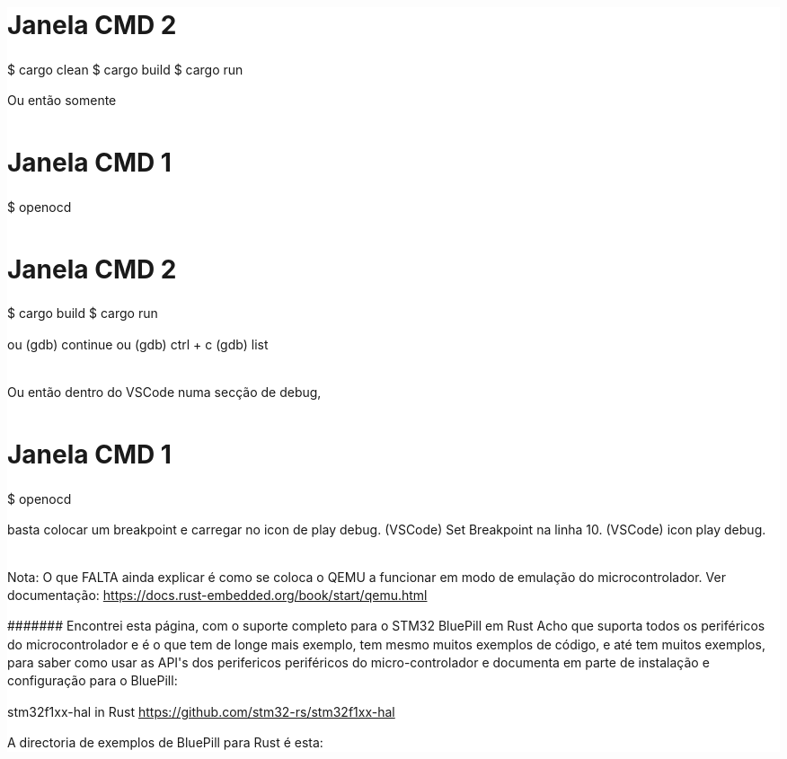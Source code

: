 # Janela CMD 2
$ cargo clean
$ cargo build
$ cargo run

Ou então somente 

######
# Janela CMD 1
$ openocd

# Janela CMD 2
$ cargo build
$ cargo run

ou
(gdb) continue
ou
(gdb) ctrl + c
(gdb) list

######
Ou então dentro do VSCode numa secção de debug,

# Janela CMD 1
$ openocd

basta colocar um breakpoint e carregar no icon de play debug. 
(VSCode) Set Breakpoint na linha 10.
(VSCode) icon play debug.



######

Nota: O que FALTA ainda explicar é como se coloca o QEMU a funcionar em modo de emulação do microcontrolador.
      Ver documentação:
      https://docs.rust-embedded.org/book/start/qemu.html


#######
Encontrei esta página, com o suporte completo para o STM32 BluePill em Rust Acho que suporta todos os periféricos do microcontrolador e é o que tem de longe mais exemplo, tem mesmo muitos exemplos de código, e até tem muitos exemplos, para saber como usar as API's dos perifericos periféricos do micro-controlador e documenta em parte de instalação e configuração para o BluePill:

stm32f1xx-hal in Rust
https://github.com/stm32-rs/stm32f1xx-hal

A directoria de exemplos de BluePill para Rust é esta:
